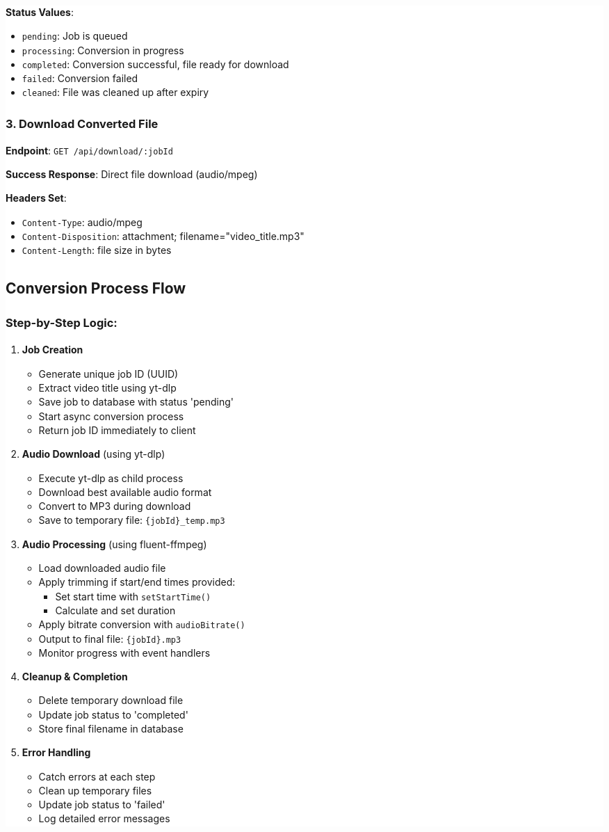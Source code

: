 **Status Values**:
- `pending`: Job is queued
- `processing`: Conversion in progress
- `completed`: Conversion successful, file ready for download
- `failed`: Conversion failed
- `cleaned`: File was cleaned up after expiry

### 3. Download Converted File

**Endpoint**: `GET /api/download/:jobId`

**Success Response**: Direct file download (audio/mpeg)

**Headers Set**:
- `Content-Type`: audio/mpeg
- `Content-Disposition`: attachment; filename="video_title.mp3"
- `Content-Length`: file size in bytes

## Conversion Process Flow

### Step-by-Step Logic:

1. **Job Creation**
   - Generate unique job ID (UUID)
   - Extract video title using yt-dlp
   - Save job to database with status 'pending'
   - Start async conversion process
   - Return job ID immediately to client

2. **Audio Download** (using yt-dlp)
   - Execute yt-dlp as child process
   - Download best available audio format
   - Convert to MP3 during download
   - Save to temporary file: `{jobId}_temp.mp3`

3. **Audio Processing** (using fluent-ffmpeg)
   - Load downloaded audio file
   - Apply trimming if start/end times provided:
     - Set start time with `setStartTime()`
     - Calculate and set duration
   - Apply bitrate conversion with `audioBitrate()`
   - Output to final file: `{jobId}.mp3`
   - Monitor progress with event handlers

4. **Cleanup & Completion**
   - Delete temporary download file
   - Update job status to 'completed'
   - Store final filename in database

5. **Error Handling**
   - Catch errors at each step
   - Clean up temporary files
   - Update job status to 'failed'
   - Log detailed error messages
